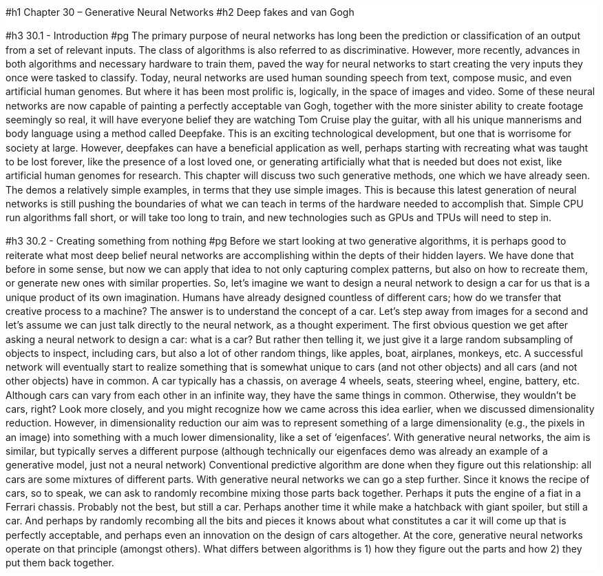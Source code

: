 #h1 Chapter 30 – Generative Neural Networks
#h2 Deep fakes and van Gogh

#h3 30.1 - Introduction
#pg The primary purpose of neural networks has long been the prediction or classification of an output from a set of relevant inputs. The class of algorithms is also referred to as discriminative. However, more recently, advances in both algorithms and necessary hardware to train them, paved the way for neural networks to start creating the very inputs they once were tasked to classify. Today, neural networks are used human sounding speech from text, compose music, and even artificial human genomes. But where it has been most prolific is, logically, in the space of images and video. Some of these neural networks are now capable of painting a perfectly acceptable van Gogh, together with the more sinister ability to create footage seemingly so real, it will have everyone belief they are watching Tom Cruise play the guitar, with all his unique mannerisms and body language using a method called Deepfake. This is an exciting technological development, but one that is worrisome for society at large. However, deepfakes can have a beneficial application as well, perhaps starting with recreating what was taught to be lost forever, like the presence of a lost loved one, or generating artificially what that is needed but does not exist, like artificial human genomes for research. This chapter will discuss two such generative methods, one which we have already seen. The demos a relatively simple examples, in terms that they use simple images. This is because this latest generation of neural networks is still pushing the boundaries of what we can teach in terms of the hardware needed to accomplish that. Simple CPU run algorithms fall short, or will take too long to train, and new technologies such as GPUs and TPUs will need to step in. 

#h3 30.2 - Creating something from nothing
#pg Before we start looking at two generative algorithms, it is perhaps good to reiterate what most deep belief neural networks are accomplishing within the depts of their hidden layers. We have done that before in some sense, but now we can apply that idea to not only capturing complex patterns, but also on how to recreate them, or generate new ones with similar properties. So, let’s imagine we want to design a neural network to design a car for us that is a unique product of its own imagination. Humans have already designed countless of different cars; how do we transfer that creative process to a machine? The answer is to understand the concept of a car. Let’s step away from images for a second and let’s assume we can just talk directly to the neural network, as a thought experiment. The first obvious question we get after asking a neural network to design a car: what is a car? But rather then telling it, we just give it a large random subsampling of objects to inspect, including cars, but also a lot of other random things, like apples, boat, airplanes, monkeys, etc. A successful network will eventually start to realize something that is somewhat unique to cars (and not other objects) and all cars (and not other objects) have in common. A car typically has a chassis, on average 4 wheels, seats, steering wheel, engine, battery, etc. Although cars can vary from each other in an infinite way, they have the same things in common. Otherwise, they wouldn’t be cars, right? Look more closely, and you might recognize how we came across this idea earlier, when we discussed dimensionality reduction. However, in dimensionality reduction our aim was to represent something of a large dimensionality (e.g., the pixels in an image) into something with a much lower dimensionality, like a set of ‘eigenfaces’. With generative neural networks, the aim is similar, but typically serves a different purpose (although technically our eigenfaces demo was already an example of a generative model, just not a neural network) Conventional predictive algorithm are done when they figure out this relationship: all cars are some mixtures of different parts. With generative neural networks we can go a step further. Since it knows the recipe of cars, so to speak, we can ask to randomly recombine mixing those parts back together. Perhaps it puts the engine of a fiat in a Ferrari chassis. Probably not the best, but still a car. Perhaps another time it while make a hatchback with giant spoiler, but still a car. And perhaps by randomly recombing all the bits and pieces it knows about what constitutes a car it will come up that is perfectly acceptable, and perhaps even an innovation on the design of cars altogether. At the core, generative neural networks operate on that principle (amongst others). What differs between algorithms is 1) how they figure out the parts and how 2) they put them back together. 
